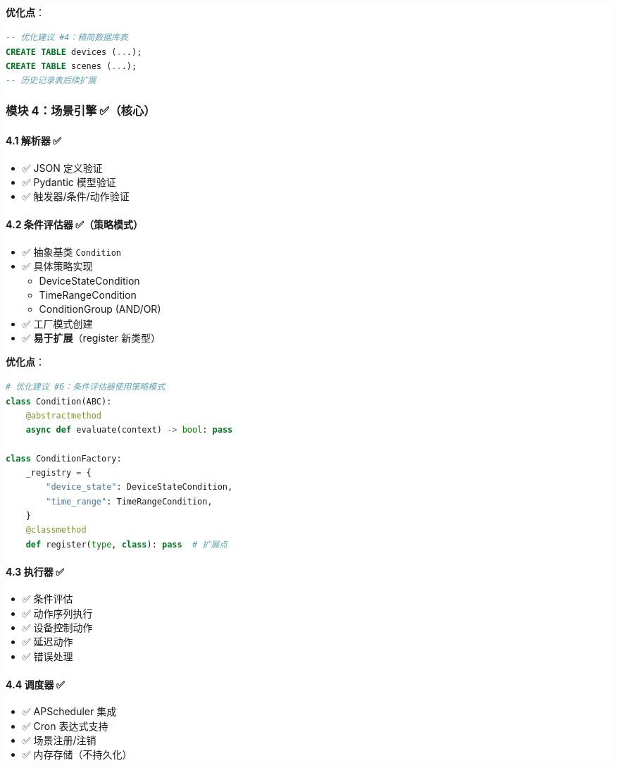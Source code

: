 **优化点**：
```sql
-- 优化建议 #4：精简数据库表
CREATE TABLE devices (...);
CREATE TABLE scenes (...);
-- 历史记录表后续扩展
```

### 模块 4：场景引擎 ✅（核心）

#### 4.1 解析器 ✅
- ✅ JSON 定义验证
- ✅ Pydantic 模型验证
- ✅ 触发器/条件/动作验证

#### 4.2 条件评估器 ✅（策略模式）
- ✅ 抽象基类 `Condition`
- ✅ 具体策略实现
  - DeviceStateCondition
  - TimeRangeCondition
  - ConditionGroup (AND/OR)
- ✅ 工厂模式创建
- ✅ **易于扩展**（register 新类型）

**优化点**：
```python
# 优化建议 #6：条件评估器使用策略模式
class Condition(ABC):
    @abstractmethod
    async def evaluate(context) -> bool: pass

class ConditionFactory:
    _registry = {
        "device_state": DeviceStateCondition,
        "time_range": TimeRangeCondition,
    }
    @classmethod
    def register(type, class): pass  # 扩展点
```

#### 4.3 执行器 ✅
- ✅ 条件评估
- ✅ 动作序列执行
- ✅ 设备控制动作
- ✅ 延迟动作
- ✅ 错误处理

#### 4.4 调度器 ✅
- ✅ APScheduler 集成
- ✅ Cron 表达式支持
- ✅ 场景注册/注销
- ✅ 内存存储（不持久化）

